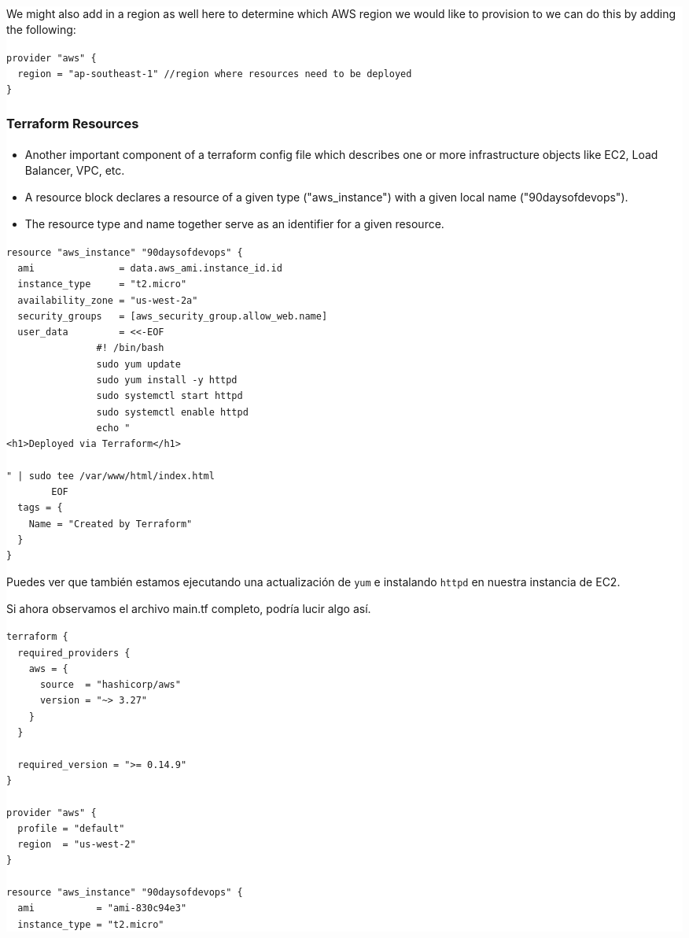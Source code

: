 We might also add in a region as well here to determine which AWS region we would like to provision to we can do this by adding the following:

```
provider "aws" {
  region = "ap-southeast-1" //region where resources need to be deployed
}
```

### Terraform Resources

- Another important component of a terraform config file which describes one or more infrastructure objects like EC2, Load Balancer, VPC, etc.

- A resource block declares a resource of a given type ("aws_instance") with a given local name ("90daysofdevops").

- The resource type and name together serve as an identifier for a given resource.

```
resource "aws_instance" "90daysofdevops" {
  ami               = data.aws_ami.instance_id.id
  instance_type     = "t2.micro"
  availability_zone = "us-west-2a"
  security_groups   = [aws_security_group.allow_web.name]
  user_data         = <<-EOF
                #! /bin/bash
                sudo yum update
                sudo yum install -y httpd
                sudo systemctl start httpd
                sudo systemctl enable httpd
                echo "
<h1>Deployed via Terraform</h1>

" | sudo tee /var/www/html/index.html
        EOF
  tags = {
    Name = "Created by Terraform"
  }
}
```

Puedes ver que también estamos ejecutando una actualización de `yum` e instalando `httpd` en nuestra instancia de EC2.

Si ahora observamos el archivo main.tf completo, podría lucir algo así.


```
terraform {
  required_providers {
    aws = {
      source  = "hashicorp/aws"
      version = "~> 3.27"
    }
  }

  required_version = ">= 0.14.9"
}

provider "aws" {
  profile = "default"
  region  = "us-west-2"
}

resource "aws_instance" "90daysofdevops" {
  ami           = "ami-830c94e3"
  instance_type = "t2.micro"
```